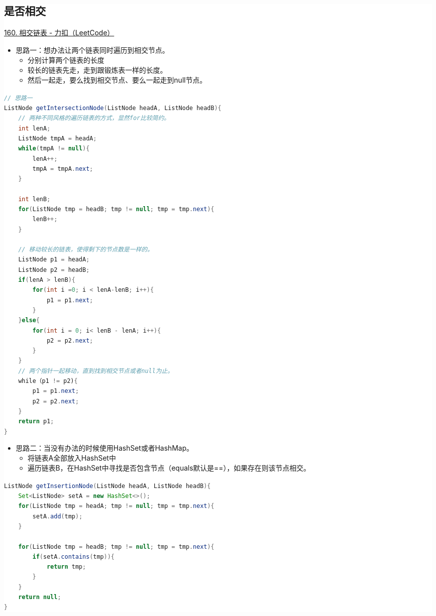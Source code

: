 ## 是否相交

[160. 相交链表 - 力扣（LeetCode）](https://leetcode.cn/problems/intersection-of-two-linked-lists/)

- 思路一：想办法让两个链表同时遍历到相交节点。
    - 分别计算两个链表的长度
    - 较长的链表先走，走到跟锻炼表一样的长度。
    - 然后一起走，要么找到相交节点、要么一起走到null节点。

```Java
// 思路一
ListNode getIntersectionNode(ListNode headA, ListNode headB){
    // 两种不同风格的遍历链表的方式，显然for比较简约。
    int lenA;
    ListNode tmpA = headA;
    while(tmpA != null){
        lenA++;
        tmpA = tmpA.next;
    }
    
    int lenB;
    for(ListNode tmp = headB; tmp != null; tmp = tmp.next){
        lenB++;
    }
    
    // 移动较长的链表，使得剩下的节点数是一样的。
    ListNode p1 = headA;
    ListNode p2 = headB;
    if(lenA > lenB){
        for(int i =0; i < lenA-lenB; i++){
            p1 = p1.next;
        }
    }else{
        for(int i = 0; i< lenB - lenA; i++){
            p2 = p2.next;
        }
    }
    // 两个指针一起移动，直到找到相交节点或者null为止。
    while（p1 != p2){
        p1 = p1.next;
        p2 = p2.next;
    }
    return p1;
}
```
- 思路二：当没有办法的时候使用HashSet或者HashMap。
    - 将链表A全部放入HashSet中
    - 遍历链表B，在HashSet中寻找是否包含节点（equals默认是==），如果存在则该节点相交。
```Java
ListNode getInsertionNode(ListNode headA, ListNode headB){
    Set<ListNode> setA = new HashSet<>();
    for(ListNode tmp = headA; tmp != null; tmp = tmp.next){
        setA.add(tmp);
    }

    for(ListNode tmp = headB; tmp != null; tmp = tmp.next){
        if(setA.contains(tmp)){
            return tmp;
        }
    }
    return null;
}
```
